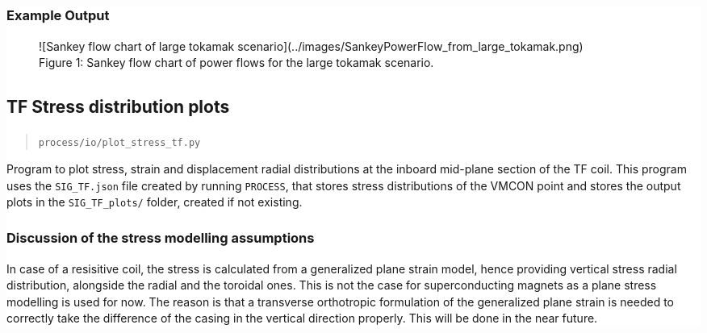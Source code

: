 ### Example Output

<figure markdown>
![Sankey flow chart of large tokamak scenario](../images/SankeyPowerFlow_from_large_tokamak.png)
<figcaption>Figure 1: Sankey flow chart of power flows for the large tokamak scenario.</figcaption>
</figure>



## TF Stress distribution plots

> `process/io/plot_stress_tf.py`

Program to plot stress, strain and displacement radial distributions at the inboard mid-plane section of the TF coil.
This program uses the `SIG_TF.json` file created by running `PROCESS`, that stores stress distributions of the VMCON point and stores the output
plots in the `SIG_TF_plots/` folder, created if not existing.

### Discussion of the stress modelling assumptions

In case of a resisitive coil, the stress is calculated from a generalized plane strain model, hence providing vertical
stress radial distribution, alongside the radial and the toroidal ones. This is not the case for superconducting magnets
as a plane stress modelling is used for now. The reason is that a transverse orthotropic formulation of the generalized 
plane strain is needed to correctly take the difference of the casing in the vertical direction properly. This will be
done in the near future. 
